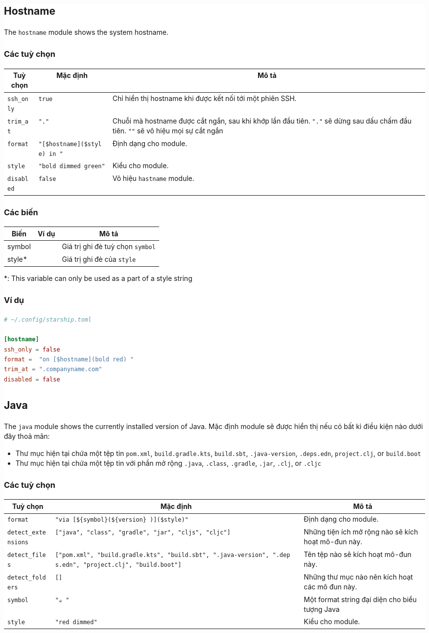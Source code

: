 ## Hostname

The `hostname` module shows the system hostname.

### Các tuỳ chọn

| Tuỳ chọn   | Mặc định                    | Mô tả                                                                                                                            |
| ---------- | --------------------------- | -------------------------------------------------------------------------------------------------------------------------------- |
| `ssh_only` | `true`                      | Chỉ hiển thị hostname khi được kết nối tới một phiên SSH.                                                                        |
| `trim_at`  | `"."`                       | Chuỗi mà hostname được cắt ngắn, sau khi khớp lần đầu tiên. `"."` sẽ dừng sau dấu chấm đầu tiên. `""` sẽ vô hiệu mọi sự cắt ngắn |
| `format`   | `"[$hostname]($style) in "` | Định dạng cho module.                                                                                                            |
| `style`    | `"bold dimmed green"`       | Kiểu cho module.                                                                                                                 |
| `disabled` | `false`                     | Vô hiệu `hastname` module.                                                                                                       |

### Các biến

| Biến      | Ví dụ | Mô tả                            |
| --------- | ----- | -------------------------------- |
| symbol    |       | Giá trị ghi đè tuỳ chọn `symbol` |
| style\* |       | Giá trị ghi đè của `style`       |

\*: This variable can only be used as a part of a style string

### Ví dụ

```toml
# ~/.config/starship.toml

[hostname]
ssh_only = false
format =  "on [$hostname](bold red) "
trim_at = ".companyname.com"
disabled = false
```

## Java

The `java` module shows the currently installed version of Java. Mặc định module sẽ được hiển thị nếu có bất kì điều kiện nào dưới đây thoả mãn:

- Thư mục hiện tại chứa một tệp tin `pom.xml`, `build.gradle.kts`, `build.sbt`, `.java-version`, `.deps.edn`, `project.clj`, or `build.boot`
- Thư mục hiện tại chứa một tệp tin với phần mở rộng `.java`, `.class`, `.gradle`, `.jar`, `.clj`, or `.cljc`

### Các tuỳ chọn

| Tuỳ chọn            | Mặc định                                                                                                  | Mô tả                                               |
| ------------------- | --------------------------------------------------------------------------------------------------------- | --------------------------------------------------- |
| `format`            | `"via [${symbol}(${version} )]($style)"`                                                                  | Định dạng cho module.                               |
| `detect_extensions` | `["java", "class", "gradle", "jar", "cljs", "cljc"]`                                                      | Những tiện ích mở rộng nào sẽ kích hoạt mô-đun này. |
| `detect_files`      | `["pom.xml", "build.gradle.kts", "build.sbt", ".java-version", ".deps.edn", "project.clj", "build.boot"]` | Tên tệp nào sẽ kích hoạt mô-đun này.                |
| `detect_folders`    | `[]`                                                                                                      | Những thư mục nào nên kích hoạt các mô đun này.     |
| `symbol`            | `"☕ "`                                                                                                    | Một format string đại diện cho biểu tượng Java      |
| `style`             | `"red dimmed"`                                                                                            | Kiểu cho module.                                    |